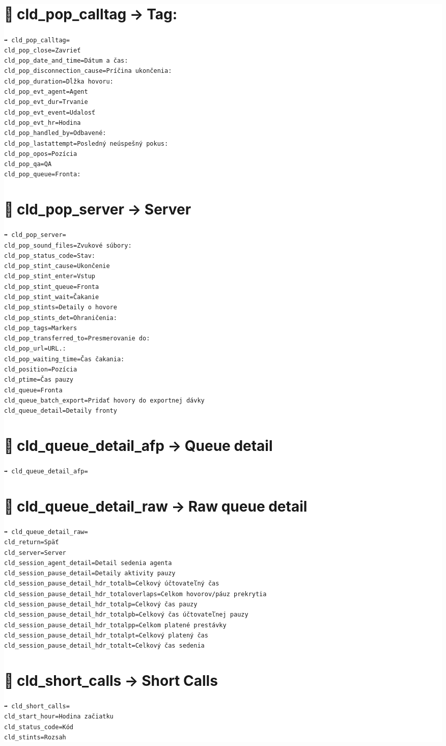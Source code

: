   # 🔴 cld_pop_calltag -> Tag:
    ➡️ cld_pop_calltag=
    cld_pop_close=Zavrieť
    cld_pop_date_and_time=Dátum a čas:
    cld_pop_disconnection_cause=Príčina ukončenia:
    cld_pop_duration=Dĺžka hovoru:
    cld_pop_evt_agent=Agent
    cld_pop_evt_dur=Trvanie
    cld_pop_evt_event=Udalosť
    cld_pop_evt_hr=Hodina
    cld_pop_handled_by=Odbavené:
    cld_pop_lastattempt=Posledný neúspešný pokus:
    cld_pop_opos=Pozícia
    cld_pop_qa=QA
    cld_pop_queue=Fronta:
  # 🔴 cld_pop_server -> Server
    ➡️ cld_pop_server=
    cld_pop_sound_files=Zvukové súbory:
    cld_pop_status_code=Stav:
    cld_pop_stint_cause=Ukončenie
    cld_pop_stint_enter=Vstup
    cld_pop_stint_queue=Fronta
    cld_pop_stint_wait=Čakanie
    cld_pop_stints=Detaily o hovore
    cld_pop_stints_det=Ohraničenia:
    cld_pop_tags=Markers
    cld_pop_transferred_to=Presmerovanie do:
    cld_pop_url=URL.:
    cld_pop_waiting_time=Čas čakania:
    cld_position=Pozícia
    cld_ptime=Čas pauzy
    cld_queue=Fronta
    cld_queue_batch_export=Pridať hovory do exportnej dávky
    cld_queue_detail=Detaily fronty
  # 🔴 cld_queue_detail_afp -> Queue detail
    ➡️ cld_queue_detail_afp=
  # 🔴 cld_queue_detail_raw -> Raw queue detail
    ➡️ cld_queue_detail_raw=
    cld_return=Späť
    cld_server=Server
    cld_session_agent_detail=Detail sedenia agenta
    cld_session_pause_detail=Detaily aktivity pauzy
    cld_session_pause_detail_hdr_totalb=Celkový účtovateľný čas
    cld_session_pause_detail_hdr_totaloverlaps=Celkom hovorov/páuz prekrytia
    cld_session_pause_detail_hdr_totalp=Celkový čas pauzy
    cld_session_pause_detail_hdr_totalpb=Celkový čas účtovateľnej pauzy
    cld_session_pause_detail_hdr_totalpp=Celkom platené prestávky
    cld_session_pause_detail_hdr_totalpt=Celkový platený čas
    cld_session_pause_detail_hdr_totalt=Celkový čas sedenia
  # 🔴 cld_short_calls -> Short Calls
    ➡️ cld_short_calls=
    cld_start_hour=Hodina začiatku
    cld_status_code=Kód
    cld_stints=Rozsah